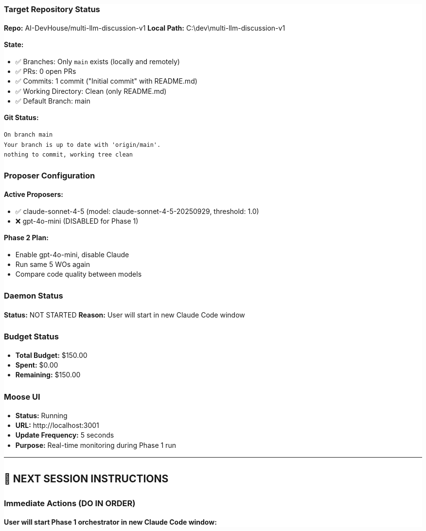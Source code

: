 ### Target Repository Status
**Repo:** AI-DevHouse/multi-llm-discussion-v1
**Local Path:** C:\dev\multi-llm-discussion-v1

**State:**
- ✅ Branches: Only `main` exists (locally and remotely)
- ✅ PRs: 0 open PRs
- ✅ Commits: 1 commit ("Initial commit" with README.md)
- ✅ Working Directory: Clean (only README.md)
- ✅ Default Branch: main

**Git Status:**
```
On branch main
Your branch is up to date with 'origin/main'.
nothing to commit, working tree clean
```

### Proposer Configuration
**Active Proposers:**
- ✅ claude-sonnet-4-5 (model: claude-sonnet-4-5-20250929, threshold: 1.0)
- ❌ gpt-4o-mini (DISABLED for Phase 1)

**Phase 2 Plan:**
- Enable gpt-4o-mini, disable Claude
- Run same 5 WOs again
- Compare code quality between models

### Daemon Status
**Status:** NOT STARTED
**Reason:** User will start in new Claude Code window

### Budget Status
- **Total Budget:** $150.00
- **Spent:** $0.00
- **Remaining:** $150.00

### Moose UI
- **Status:** Running
- **URL:** http://localhost:3001
- **Update Frequency:** 5 seconds
- **Purpose:** Real-time monitoring during Phase 1 run

---

## 🚀 NEXT SESSION INSTRUCTIONS

### Immediate Actions (DO IN ORDER)

**User will start Phase 1 orchestrator in new Claude Code window:**
